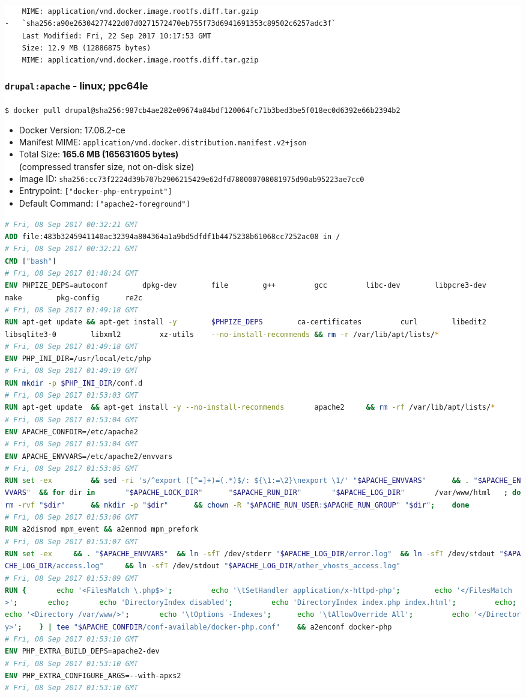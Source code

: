 		MIME: application/vnd.docker.image.rootfs.diff.tar.gzip
	-	`sha256:a90e26304277422d07d0271572470eb755f73d6941691353c89502c6257adc3f`  
		Last Modified: Fri, 22 Sep 2017 10:17:53 GMT  
		Size: 12.9 MB (12886875 bytes)  
		MIME: application/vnd.docker.image.rootfs.diff.tar.gzip

### `drupal:apache` - linux; ppc64le

```console
$ docker pull drupal@sha256:987cb4ae282e09674a84bdf120064fc71b3bed3be5f018ec0d6392e66b2394b2
```

-	Docker Version: 17.06.2-ce
-	Manifest MIME: `application/vnd.docker.distribution.manifest.v2+json`
-	Total Size: **165.6 MB (165631605 bytes)**  
	(compressed transfer size, not on-disk size)
-	Image ID: `sha256:cc73f2224d39b707b2906215429e62dfd780000708081975d90ab95223ae7cc0`
-	Entrypoint: `["docker-php-entrypoint"]`
-	Default Command: `["apache2-foreground"]`

```dockerfile
# Fri, 08 Sep 2017 00:32:21 GMT
ADD file:483b3245941140ac32394a804364a1a9bd5dfdf1b4475238b61068cc7252ac08 in / 
# Fri, 08 Sep 2017 00:32:21 GMT
CMD ["bash"]
# Fri, 08 Sep 2017 01:48:24 GMT
ENV PHPIZE_DEPS=autoconf 		dpkg-dev 		file 		g++ 		gcc 		libc-dev 		libpcre3-dev 		make 		pkg-config 		re2c
# Fri, 08 Sep 2017 01:49:18 GMT
RUN apt-get update && apt-get install -y 		$PHPIZE_DEPS 		ca-certificates 		curl 		libedit2 		libsqlite3-0 		libxml2 		xz-utils 	--no-install-recommends && rm -r /var/lib/apt/lists/*
# Fri, 08 Sep 2017 01:49:18 GMT
ENV PHP_INI_DIR=/usr/local/etc/php
# Fri, 08 Sep 2017 01:49:19 GMT
RUN mkdir -p $PHP_INI_DIR/conf.d
# Fri, 08 Sep 2017 01:53:03 GMT
RUN apt-get update 	&& apt-get install -y --no-install-recommends 		apache2 	&& rm -rf /var/lib/apt/lists/*
# Fri, 08 Sep 2017 01:53:04 GMT
ENV APACHE_CONFDIR=/etc/apache2
# Fri, 08 Sep 2017 01:53:04 GMT
ENV APACHE_ENVVARS=/etc/apache2/envvars
# Fri, 08 Sep 2017 01:53:05 GMT
RUN set -ex 		&& sed -ri 's/^export ([^=]+)=(.*)$/: ${\1:=\2}\nexport \1/' "$APACHE_ENVVARS" 		&& . "$APACHE_ENVVARS" 	&& for dir in 		"$APACHE_LOCK_DIR" 		"$APACHE_RUN_DIR" 		"$APACHE_LOG_DIR" 		/var/www/html 	; do 		rm -rvf "$dir" 		&& mkdir -p "$dir" 		&& chown -R "$APACHE_RUN_USER:$APACHE_RUN_GROUP" "$dir"; 	done
# Fri, 08 Sep 2017 01:53:06 GMT
RUN a2dismod mpm_event && a2enmod mpm_prefork
# Fri, 08 Sep 2017 01:53:07 GMT
RUN set -ex 	&& . "$APACHE_ENVVARS" 	&& ln -sfT /dev/stderr "$APACHE_LOG_DIR/error.log" 	&& ln -sfT /dev/stdout "$APACHE_LOG_DIR/access.log" 	&& ln -sfT /dev/stdout "$APACHE_LOG_DIR/other_vhosts_access.log"
# Fri, 08 Sep 2017 01:53:09 GMT
RUN { 		echo '<FilesMatch \.php$>'; 		echo '\tSetHandler application/x-httpd-php'; 		echo '</FilesMatch>'; 		echo; 		echo 'DirectoryIndex disabled'; 		echo 'DirectoryIndex index.php index.html'; 		echo; 		echo '<Directory /var/www/>'; 		echo '\tOptions -Indexes'; 		echo '\tAllowOverride All'; 		echo '</Directory>'; 	} | tee "$APACHE_CONFDIR/conf-available/docker-php.conf" 	&& a2enconf docker-php
# Fri, 08 Sep 2017 01:53:10 GMT
ENV PHP_EXTRA_BUILD_DEPS=apache2-dev
# Fri, 08 Sep 2017 01:53:10 GMT
ENV PHP_EXTRA_CONFIGURE_ARGS=--with-apxs2
# Fri, 08 Sep 2017 01:53:10 GMT
```